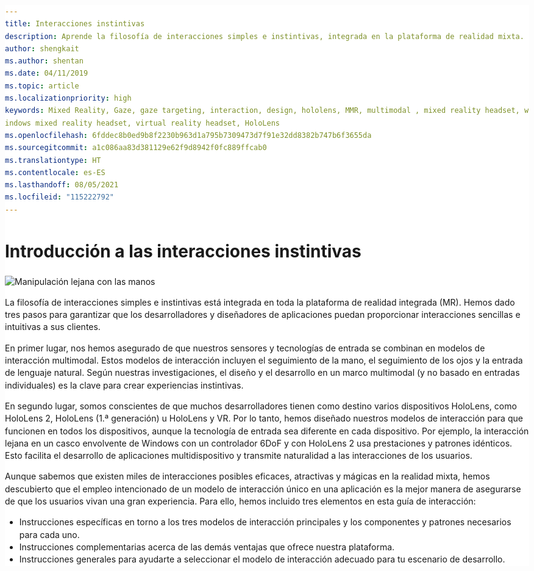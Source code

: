 ```yaml
---
title: Interacciones instintivas
description: Aprende la filosofía de interacciones simples e instintivas, integrada en la plataforma de realidad mixta.
author: shengkait
ms.author: shentan
ms.date: 04/11/2019
ms.topic: article
ms.localizationpriority: high
keywords: Mixed Reality, Gaze, gaze targeting, interaction, design, hololens, MMR, multimodal , mixed reality headset, windows mixed reality headset, virtual reality headset, HoloLens
ms.openlocfilehash: 6fddec8b0ed9b8f2230b963d1a795b7309473d7f91e32dd8382b747b6f3655da
ms.sourcegitcommit: a1c086aa83d381129e62f9d8942f0fc889ffcab0
ms.translationtype: HT
ms.contentlocale: es-ES
ms.lasthandoff: 08/05/2021
ms.locfileid: "115222792"
---
```

# <a name="introducing-instinctual-interactions"></a>Introducción a las interacciones instintivas

![Manipulación lejana con las manos](images/04_InteractionFundamentals.png)

La filosofía de interacciones simples e instintivas está integrada en toda la plataforma de realidad integrada (MR). Hemos dado tres pasos para garantizar que los desarrolladores y diseñadores de aplicaciones puedan proporcionar interacciones sencillas e intuitivas a sus clientes. 

En primer lugar, nos hemos asegurado de que nuestros sensores y tecnologías de entrada se combinan en modelos de interacción multimodal. Estos modelos de interacción incluyen el seguimiento de la mano, el seguimiento de los ojos y la entrada de lenguaje natural. Según nuestras investigaciones, el diseño y el desarrollo en un marco multimodal (y no basado en entradas individuales) es la clave para crear experiencias instintivas.

En segundo lugar, somos conscientes de que muchos desarrolladores tienen como destino varios dispositivos HoloLens, como HoloLens 2, HoloLens (1.ª generación) u HoloLens y VR. Por lo tanto, hemos diseñado nuestros modelos de interacción para que funcionen en todos los dispositivos, aunque la tecnología de entrada sea diferente en cada dispositivo. Por ejemplo, la interacción lejana en un casco envolvente de Windows con un controlador 6DoF y con HoloLens 2 usa prestaciones y patrones idénticos. Esto facilita el desarrollo de aplicaciones multidispositivo y transmite naturalidad a las interacciones de los usuarios. 

Aunque sabemos que existen miles de interacciones posibles eficaces, atractivas y mágicas en la realidad mixta, hemos descubierto que el empleo intencionado de un modelo de interacción único en una aplicación es la mejor manera de asegurarse de que los usuarios vivan una gran experiencia. Para ello, hemos incluido tres elementos en esta guía de interacción:
* Instrucciones específicas en torno a los tres modelos de interacción principales y los componentes y patrones necesarios para cada uno.
* Instrucciones complementarias acerca de las demás ventajas que ofrece nuestra plataforma.
* Instrucciones generales para ayudarte a seleccionar el modelo de interacción adecuado para tu escenario de desarrollo.
